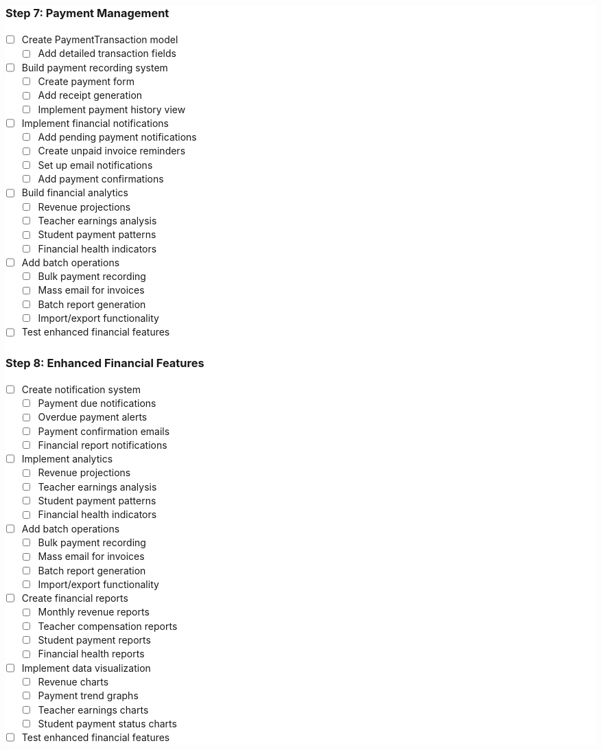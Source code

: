 ### Step 7: Payment Management
- [ ] Create PaymentTransaction model
  - [ ] Add detailed transaction fields
- [ ] Build payment recording system
  - [ ] Create payment form
  - [ ] Add receipt generation
  - [ ] Implement payment history view
- [ ] Implement financial notifications
  - [ ] Add pending payment notifications
  - [ ] Create unpaid invoice reminders
  - [ ] Set up email notifications
  - [ ] Add payment confirmations
- [ ] Build financial analytics
  - [ ] Revenue projections
  - [ ] Teacher earnings analysis
  - [ ] Student payment patterns
  - [ ] Financial health indicators
- [ ] Add batch operations
  - [ ] Bulk payment recording
  - [ ] Mass email for invoices
  - [ ] Batch report generation
  - [ ] Import/export functionality
- [ ] Test enhanced financial features

### Step 8: Enhanced Financial Features
- [ ] Create notification system
  - [ ] Payment due notifications
  - [ ] Overdue payment alerts
  - [ ] Payment confirmation emails
  - [ ] Financial report notifications
- [ ] Implement analytics
  - [ ] Revenue projections
  - [ ] Teacher earnings analysis
  - [ ] Student payment patterns
  - [ ] Financial health indicators
- [ ] Add batch operations
  - [ ] Bulk payment recording
  - [ ] Mass email for invoices
  - [ ] Batch report generation
  - [ ] Import/export functionality
- [ ] Create financial reports
  - [ ] Monthly revenue reports
  - [ ] Teacher compensation reports
  - [ ] Student payment reports
  - [ ] Financial health reports
- [ ] Implement data visualization
  - [ ] Revenue charts
  - [ ] Payment trend graphs
  - [ ] Teacher earnings charts
  - [ ] Student payment status charts
- [ ] Test enhanced financial features
